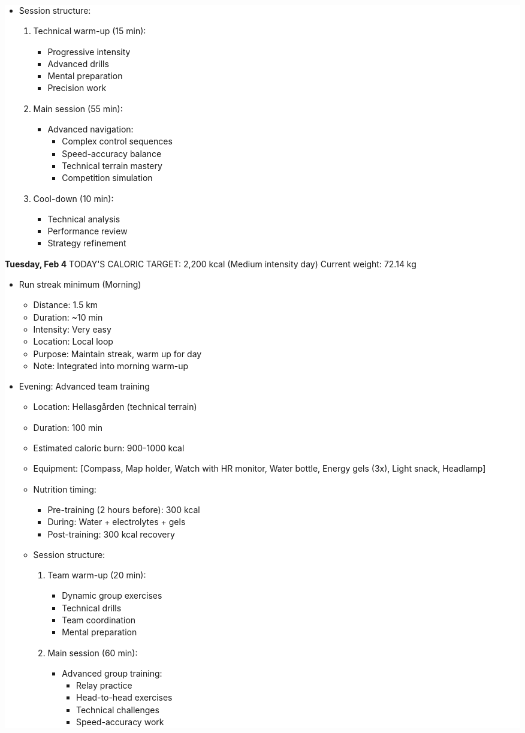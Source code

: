   * Session structure:
    1. Technical warm-up (15 min):
       - Progressive intensity
       - Advanced drills
       - Mental preparation
       - Precision work
    
    2. Main session (55 min):
       - Advanced navigation:
         * Complex control sequences
         * Speed-accuracy balance
         * Technical terrain mastery
         * Competition simulation
    
    3. Cool-down (10 min):
       - Technical analysis
       - Performance review
       - Strategy refinement

**Tuesday, Feb 4**
TODAY'S CALORIC TARGET: 2,200 kcal (Medium intensity day)
Current weight: 72.14 kg

- Run streak minimum (Morning)
  * Distance: 1.5 km
  * Duration: ~10 min
  * Intensity: Very easy
  * Location: Local loop
  * Purpose: Maintain streak, warm up for day
  * Note: Integrated into morning warm-up

- Evening: Advanced team training
  * Location: Hellasgården (technical terrain)
  * Duration: 100 min
  * Estimated caloric burn: 900-1000 kcal
  * Equipment: [Compass, Map holder, Watch with HR monitor, Water bottle, Energy gels (3x), Light snack, Headlamp]
  
  * Nutrition timing:
    - Pre-training (2 hours before): 300 kcal
    - During: Water + electrolytes + gels
    - Post-training: 300 kcal recovery
  
  * Session structure:
    1. Team warm-up (20 min):
       - Dynamic group exercises
       - Technical drills
       - Team coordination
       - Mental preparation
    
    2. Main session (60 min):
       - Advanced group training:
         * Relay practice
         * Head-to-head exercises
         * Technical challenges
         * Speed-accuracy work
    